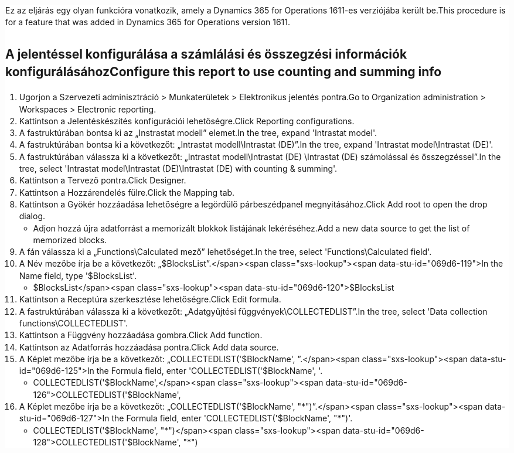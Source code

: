 <span data-ttu-id="069d6-107">Ez az eljárás egy olyan funkcióra vonatkozik, amely a Dynamics 365 for Operations 1611-es verziójába került be.</span><span class="sxs-lookup"><span data-stu-id="069d6-107">This procedure is for a feature that was added in Dynamics 365 for Operations version 1611.</span></span>


## <a name="configure-this-report-to-use-counting-and-summing-info"></a><span data-ttu-id="069d6-108">A jelentéssel konfigurálása a számlálási és összegzési információk konfigurálásához</span><span class="sxs-lookup"><span data-stu-id="069d6-108">Configure this report to use counting and summing info</span></span>
1. <span data-ttu-id="069d6-109">Ugorjon a Szervezeti adminisztráció > Munkaterületek > Elektronikus jelentés pontra.</span><span class="sxs-lookup"><span data-stu-id="069d6-109">Go to Organization administration > Workspaces > Electronic reporting.</span></span>
2. <span data-ttu-id="069d6-110">Kattintson a Jelentéskészítés konfigurációi lehetőségre.</span><span class="sxs-lookup"><span data-stu-id="069d6-110">Click Reporting configurations.</span></span>
3. <span data-ttu-id="069d6-111">A fastruktúrában bontsa ki az „Instrastat modell” elemet.</span><span class="sxs-lookup"><span data-stu-id="069d6-111">In the tree, expand 'Intrastat model'.</span></span>
4. <span data-ttu-id="069d6-112">A fastruktúrában bontsa ki a következőt: „Intrastat modell\Intrastat (DE)”.</span><span class="sxs-lookup"><span data-stu-id="069d6-112">In the tree, expand 'Intrastat model\Intrastat (DE)'.</span></span>
5. <span data-ttu-id="069d6-113">A fastruktúrában válassza ki a következőt: „Intrastat modell\Intrastat (DE) \Intrastat (DE) számolással és összegzéssel”.</span><span class="sxs-lookup"><span data-stu-id="069d6-113">In the tree, select 'Intrastat model\Intrastat (DE)\Intrastat (DE) with counting & summing'.</span></span>
6. <span data-ttu-id="069d6-114">Kattintson a Tervező pontra.</span><span class="sxs-lookup"><span data-stu-id="069d6-114">Click Designer.</span></span>
7. <span data-ttu-id="069d6-115">Kattintson a Hozzárendelés fülre.</span><span class="sxs-lookup"><span data-stu-id="069d6-115">Click the Mapping tab.</span></span>
8. <span data-ttu-id="069d6-116">Kattintson a Gyökér hozzáadása lehetőségre a legördülő párbeszédpanel megnyitásához.</span><span class="sxs-lookup"><span data-stu-id="069d6-116">Click Add root to open the drop dialog.</span></span>
    * <span data-ttu-id="069d6-117">Adjon hozzá újra adatforrást a memorizált blokkok listájának lekéréséhez.</span><span class="sxs-lookup"><span data-stu-id="069d6-117">Add a new data source to get the list of memorized blocks.</span></span>  
9. <span data-ttu-id="069d6-118">A fán válassza ki a „Functions\Calculated mező” lehetőséget.</span><span class="sxs-lookup"><span data-stu-id="069d6-118">In the tree, select 'Functions\Calculated field'.</span></span>
10. <span data-ttu-id="069d6-119">A Név mezőbe írja be a következőt: „$BlocksList”.</span><span class="sxs-lookup"><span data-stu-id="069d6-119">In the Name field, type '$BlocksList'.</span></span>
    * <span data-ttu-id="069d6-120">$BlocksList</span><span class="sxs-lookup"><span data-stu-id="069d6-120">$BlocksList</span></span>  
11. <span data-ttu-id="069d6-121">Kattintson a Receptúra szerkesztése lehetőségre.</span><span class="sxs-lookup"><span data-stu-id="069d6-121">Click Edit formula.</span></span>
12. <span data-ttu-id="069d6-122">A fastruktúrában válassza ki a következőt: „Adatgyűjtési függvények\COLLECTEDLIST”.</span><span class="sxs-lookup"><span data-stu-id="069d6-122">In the tree, select 'Data collection functions\COLLECTEDLIST'.</span></span>
13. <span data-ttu-id="069d6-123">Kattintson a Függvény hozzáadása gombra.</span><span class="sxs-lookup"><span data-stu-id="069d6-123">Click Add function.</span></span>
14. <span data-ttu-id="069d6-124">Kattintson az Adatforrás hozzáadása pontra.</span><span class="sxs-lookup"><span data-stu-id="069d6-124">Click Add data source.</span></span>
15. <span data-ttu-id="069d6-125">A Képlet mezőbe írja be a következőt: „COLLECTEDLIST('$BlockName', ”.</span><span class="sxs-lookup"><span data-stu-id="069d6-125">In the Formula field, enter 'COLLECTEDLIST('$BlockName', '.</span></span>
    * <span data-ttu-id="069d6-126">COLLECTEDLIST('$BlockName',</span><span class="sxs-lookup"><span data-stu-id="069d6-126">COLLECTEDLIST('$BlockName',</span></span>  
16. <span data-ttu-id="069d6-127">A Képlet mezőbe írja be a következőt: „COLLECTEDLIST('$BlockName', "*")”.</span><span class="sxs-lookup"><span data-stu-id="069d6-127">In the Formula field, enter 'COLLECTEDLIST('$BlockName', "*")'.</span></span>
    * <span data-ttu-id="069d6-128">COLLECTEDLIST('$BlockName', "*")</span><span class="sxs-lookup"><span data-stu-id="069d6-128">COLLECTEDLIST('$BlockName', "*")</span></span>  
